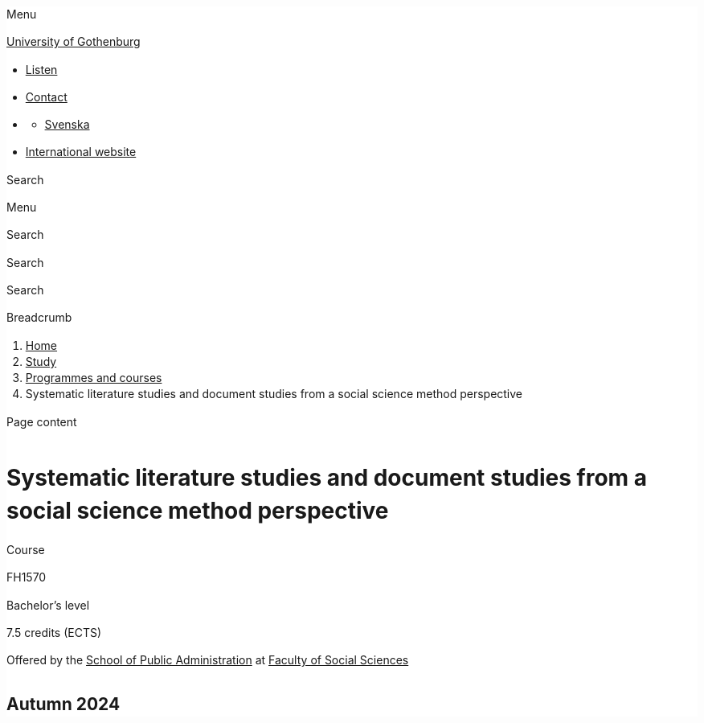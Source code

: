 Menu

[University of Gothenburg](/en)

- [Listen](//app-eu.readspeaker.com/cgi-bin/rsent?customerid=9467&lang=en_uk&readclass=region--content&url=https%3A%2F%2Fwww.gu.se%2Fen%2Fstudy-gothenburg%2Fsystematic-literature-studies-and-document-studies-from-a-social-science-method-perspective-fh1570 "Listen with ReadSpeaker")

- [Contact](/en/contact)

- - [Svenska](/studera/hitta-utbildning/systematiska-litteraturstudier-och-dokumentstudier-utifran-ett-samhallsvetenskapligt-metodperspektiv-fh1570)
- [International website](/en/study-gothenburg/systematic-literature-studies-and-document-studies-from-a-social-science-method-perspective-fh1570)

Search


Menu


Search


Search

Search

Breadcrumb

1. [Home](/en)
2. [Study](/en/study-in-gothenburg)
3. [Programmes and courses](/en/study-in-gothenburg/study-options)
4. Systematic literature studies and document studies from a social science method perspective


Page content

# Systematic literature studies and document studies from a social science method perspective

Course


FH1570


Bachelor’s level



7.5 credits (ECTS)



Offered by the
[School of Public Administration](https://www.gu.se/en/public-administration)
at
[Faculty of Social Sciences](https://www.gu.se/en/social-sciences)

## Autumn 2024
